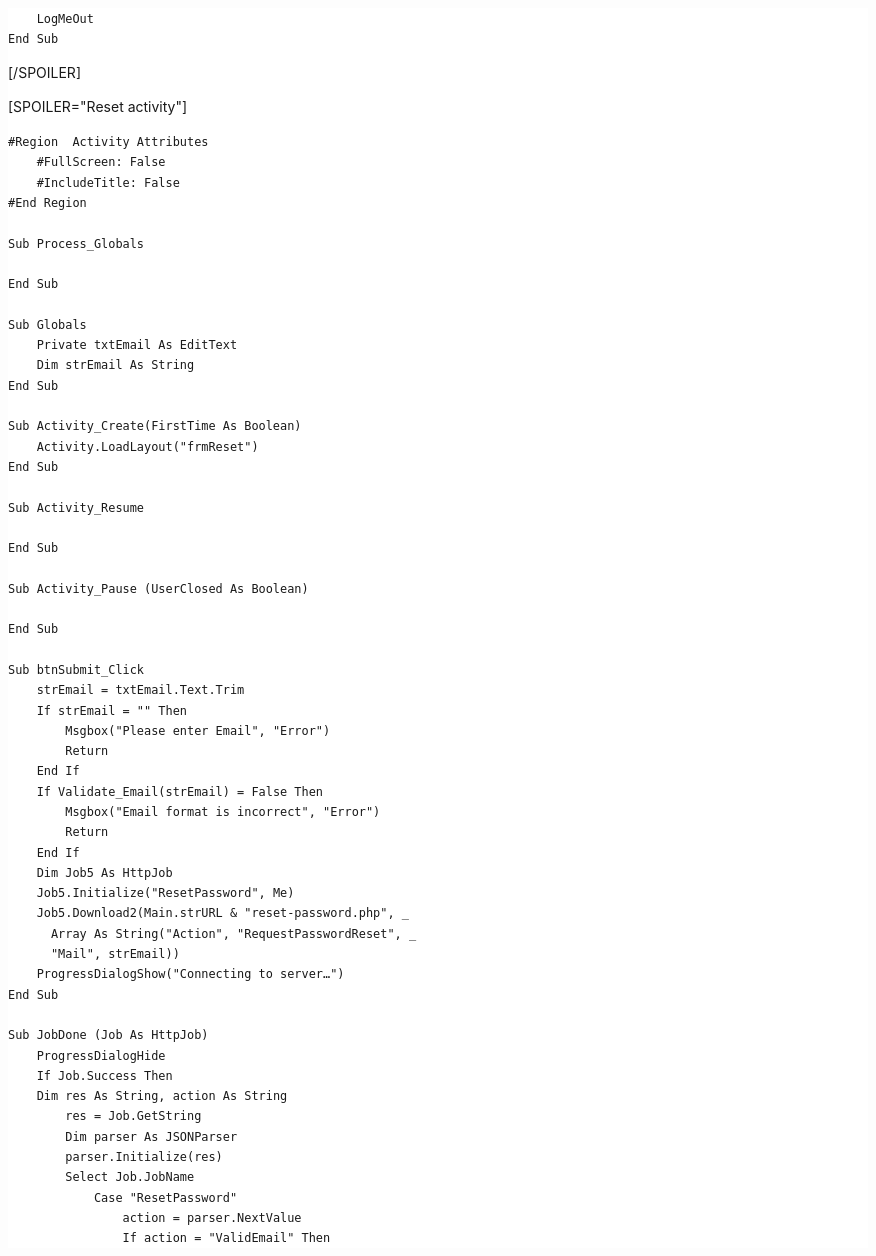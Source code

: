 ```B4X
    LogMeOut  
End Sub
```

  
[/SPOILER]  
  
[SPOILER="Reset activity"]  

```B4X
#Region  Activity Attributes  
    #FullScreen: False  
    #IncludeTitle: False  
#End Region  
  
Sub Process_Globals  
  
End Sub  
  
Sub Globals  
    Private txtEmail As EditText  
    Dim strEmail As String  
End Sub  
  
Sub Activity_Create(FirstTime As Boolean)  
    Activity.LoadLayout("frmReset")  
End Sub  
  
Sub Activity_Resume  
  
End Sub  
  
Sub Activity_Pause (UserClosed As Boolean)  
  
End Sub  
  
Sub btnSubmit_Click  
    strEmail = txtEmail.Text.Trim  
    If strEmail = "" Then  
        Msgbox("Please enter Email", "Error")  
        Return  
    End If  
    If Validate_Email(strEmail) = False Then  
        Msgbox("Email format is incorrect", "Error")  
        Return  
    End If  
    Dim Job5 As HttpJob  
    Job5.Initialize("ResetPassword", Me)  
    Job5.Download2(Main.strURL & "reset-password.php", _  
      Array As String("Action", "RequestPasswordReset", _  
      "Mail", strEmail))  
    ProgressDialogShow("Connecting to server…")  
End Sub  
  
Sub JobDone (Job As HttpJob)  
    ProgressDialogHide  
    If Job.Success Then  
    Dim res As String, action As String  
        res = Job.GetString   
        Dim parser As JSONParser  
        parser.Initialize(res)  
        Select Job.JobName  
            Case "ResetPassword"  
                action = parser.NextValue  
                If action = "ValidEmail" Then  
```